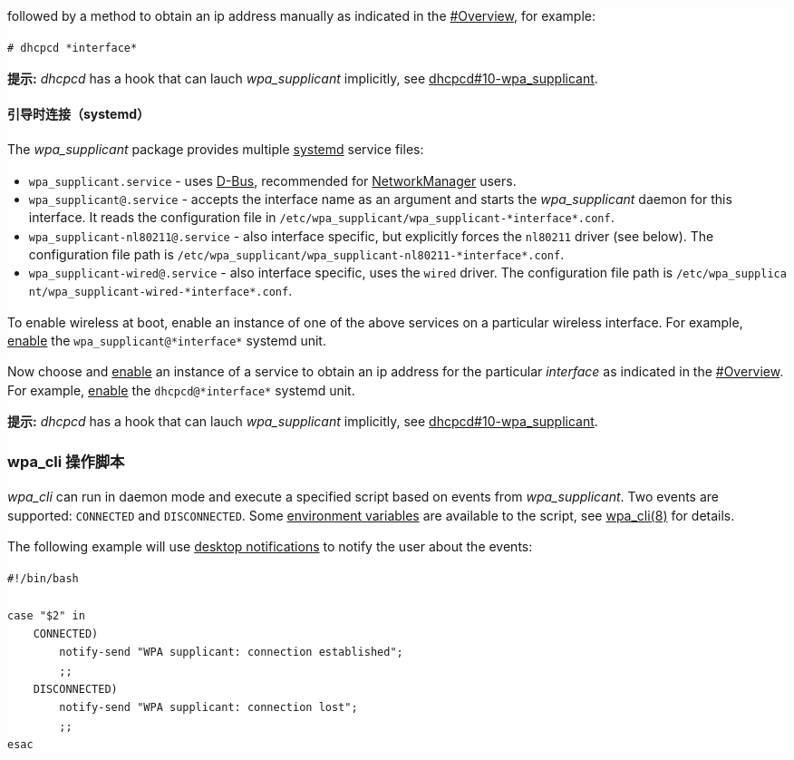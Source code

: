 followed by a method to obtain an ip address manually as indicated in the [#Overview](#Overview), for example:

```
# dhcpcd *interface*

```

**提示:** *dhcpcd* has a hook that can lauch *wpa_supplicant* implicitly, see [dhcpcd#10-wpa_supplicant](/index.php/Dhcpcd#10-wpa_supplicant "Dhcpcd").

#### 引导时连接（systemd）

The *wpa_supplicant* package provides multiple [systemd](/index.php/Systemd "Systemd") service files:

*   `wpa_supplicant.service` - uses [D-Bus](/index.php/D-Bus "D-Bus"), recommended for [NetworkManager](/index.php/NetworkManager "NetworkManager") users.
*   `wpa_supplicant@.service` - accepts the interface name as an argument and starts the *wpa_supplicant* daemon for this interface. It reads the configuration file in `/etc/wpa_supplicant/wpa_supplicant-*interface*.conf`.
*   `wpa_supplicant-nl80211@.service` - also interface specific, but explicitly forces the `nl80211` driver (see below). The configuration file path is `/etc/wpa_supplicant/wpa_supplicant-nl80211-*interface*.conf`.
*   `wpa_supplicant-wired@.service` - also interface specific, uses the `wired` driver. The configuration file path is `/etc/wpa_supplicant/wpa_supplicant-wired-*interface*.conf`.

To enable wireless at boot, enable an instance of one of the above services on a particular wireless interface. For example, [enable](/index.php/Enable "Enable") the `wpa_supplicant@*interface*` systemd unit.

Now choose and [enable](/index.php/Enable "Enable") an instance of a service to obtain an ip address for the particular *interface* as indicated in the [#Overview](#Overview). For example, [enable](/index.php/Enable "Enable") the `dhcpcd@*interface*` systemd unit.

**提示:** *dhcpcd* has a hook that can lauch *wpa_supplicant* implicitly, see [dhcpcd#10-wpa_supplicant](/index.php/Dhcpcd#10-wpa_supplicant "Dhcpcd").

### wpa_cli 操作脚本

*wpa_cli* can run in daemon mode and execute a specified script based on events from *wpa_supplicant*. Two events are supported: `CONNECTED` and `DISCONNECTED`. Some [environment variables](/index.php/Environment_variables "Environment variables") are available to the script, see [wpa_cli(8)](http://linux.die.net/man/8/wpa_cli) for details.

The following example will use [desktop notifications](/index.php/Desktop_notifications "Desktop notifications") to notify the user about the events:

```
#!/bin/bash

case "$2" in
    CONNECTED)
        notify-send "WPA supplicant: connection established";
        ;;
    DISCONNECTED)
        notify-send "WPA supplicant: connection lost";
        ;;
esac

```
